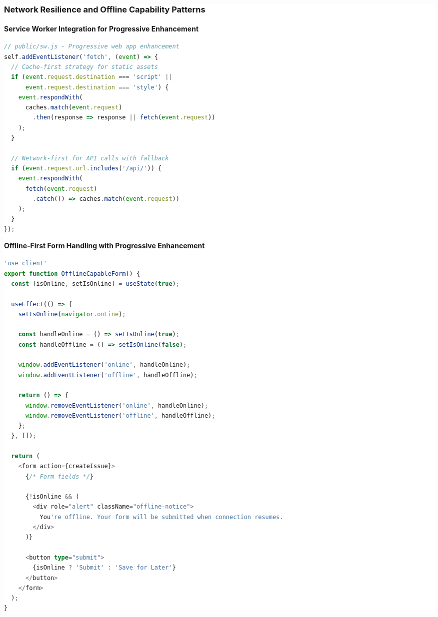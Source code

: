 ### Network Resilience and Offline Capability Patterns

**Service Worker Integration for Progressive Enhancement**
```javascript
// public/sw.js - Progressive web app enhancement
self.addEventListener('fetch', (event) => {
  // Cache-first strategy for static assets
  if (event.request.destination === 'script' || 
      event.request.destination === 'style') {
    event.respondWith(
      caches.match(event.request)
        .then(response => response || fetch(event.request))
    );
  }
  
  // Network-first for API calls with fallback
  if (event.request.url.includes('/api/')) {
    event.respondWith(
      fetch(event.request)
        .catch(() => caches.match(event.request))
    );
  }
});
```

**Offline-First Form Handling with Progressive Enhancement**
```typescript
'use client'
export function OfflineCapableForm() {
  const [isOnline, setIsOnline] = useState(true);
  
  useEffect(() => {
    setIsOnline(navigator.onLine);
    
    const handleOnline = () => setIsOnline(true);
    const handleOffline = () => setIsOnline(false);
    
    window.addEventListener('online', handleOnline);
    window.addEventListener('offline', handleOffline);
    
    return () => {
      window.removeEventListener('online', handleOnline);
      window.removeEventListener('offline', handleOffline);
    };
  }, []);
  
  return (
    <form action={createIssue}>
      {/* Form fields */}
      
      {!isOnline && (
        <div role="alert" className="offline-notice">
          You're offline. Your form will be submitted when connection resumes.
        </div>
      )}
      
      <button type="submit">
        {isOnline ? 'Submit' : 'Save for Later'}
      </button>
    </form>
  );
}
```
